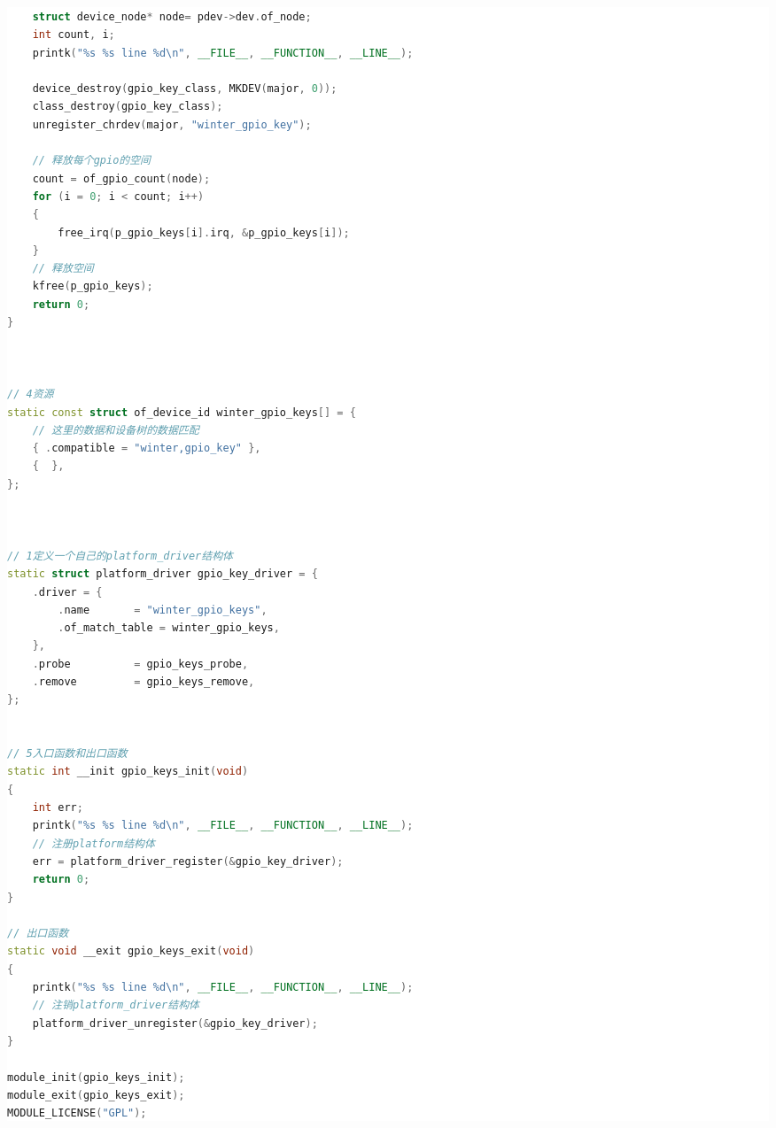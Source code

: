 ```cpp
	struct device_node* node= pdev->dev.of_node;
	int count, i;
	printk("%s %s line %d\n", __FILE__, __FUNCTION__, __LINE__);

	device_destroy(gpio_key_class, MKDEV(major, 0));
	class_destroy(gpio_key_class);
	unregister_chrdev(major, "winter_gpio_key");

	// 释放每个gpio的空间
	count = of_gpio_count(node);
	for (i = 0; i < count; i++)
	{
		free_irq(p_gpio_keys[i].irq, &p_gpio_keys[i]);	
	}
	// 释放空间
	kfree(p_gpio_keys);
	return 0;
}



// 4资源
static const struct of_device_id winter_gpio_keys[] = {
	// 这里的数据和设备树的数据匹配
	{ .compatible = "winter,gpio_key" },
	{  },
};



// 1定义一个自己的platform_driver结构体
static struct platform_driver gpio_key_driver = {
	.driver = {
		.name		= "winter_gpio_keys",
		.of_match_table	= winter_gpio_keys,
	},
	.probe			= gpio_keys_probe,
	.remove			= gpio_keys_remove,
};


// 5入口函数和出口函数
static int __init gpio_keys_init(void)
{
	int err;
	printk("%s %s line %d\n", __FILE__, __FUNCTION__, __LINE__);
	// 注册platform结构体
	err = platform_driver_register(&gpio_key_driver);
	return 0;
}

// 出口函数
static void __exit gpio_keys_exit(void)
{
	printk("%s %s line %d\n", __FILE__, __FUNCTION__, __LINE__);
	// 注销platform_driver结构体
	platform_driver_unregister(&gpio_key_driver);
}

module_init(gpio_keys_init);
module_exit(gpio_keys_exit);
MODULE_LICENSE("GPL");

```